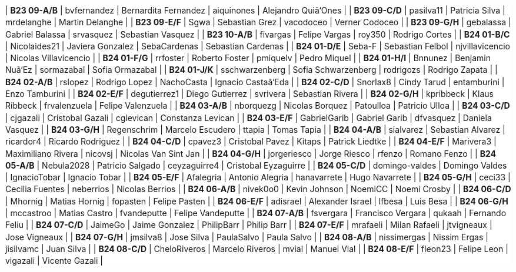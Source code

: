 | **B23 09-A/B** | bvfernandez | Bernardita Fernandez | aiquinones | Alejandro Quiã‘Ones |
| **B23 09-C/D** | pasilva11 | Patricia Silva | mrdelanghe | Martin Delanghe |
| **B23 09-E/F** | Sgwa | Sebastian Grez | vacodoceo | Verner Codoceo |
| **B23 09-G/H** | gebalassa | Gabriel Balassa | srvasquez | Sebastian Vasquez |
| **B23 10-A/B** | fivargas | Felipe Vargas | roy350 | Rodrigo Cortes |
| **B24 01-B/C** | Nicolaides21 | Javiera Gonzalez | SebaCardenas | Sebastian Cardenas |
| **B24 01-D/E** | Seba-F | Sebastian Felbol | njvillavicencio | Nicolas Villavicencio |
| **B24 01-F/G** | rrfoster | Roberto Foster | pmiquelv | Pedro Miquel |
| **B24 01-H/I** | Bnnunez | Benjamin Nuã‘Ez | sormazabal | Sofia Ormazabal |
| **B24 01-J/K** | sschwarzenberg | Sofia Schwarzenberg | rodrigozs | Rodrigo Zapata |
| **B24 02-A/B** | rslopez | Rodrigo Lopez | NachoCasta | Ignacio Castaã‘Eda |
| **B24 02-C/D** | Snorlax8 | Cindy Tarud | entamburini | Enzo Tamburini |
| **B24 02-E/F** | degutierrez1 | Diego Gutierrez | svrivera | Sebastian Rivera |
| **B24 02-G/H** | kpribbeck | Klaus Ribbeck | frvalenzuela | Felipe Valenzuela |
| **B24 03-A/B** | nborquezg | Nicolas Borquez | Patoulloa | Patricio Ulloa |
| **B24 03-C/D** | cjgazali | Cristobal Gazali | cglevican | Constanza Levican |
| **B24 03-E/F** | GabrielGarib | Gabriel Garib | dfvasquez | Daniela Vasquez |
| **B24 03-G/H** | Regenschrim | Marcelo Escudero | ttapia | Tomas Tapia |
| **B24 04-A/B** | sialvarez | Sebastian Alvarez | ricardor4 | Ricardo Rodriguez |
| **B24 04-C/D** | cpavez3 | Cristobal Pavez | Kitaps | Patrick Liedtke |
| **B24 04-E/F** | Marivera3 | Maximiliano Rivera | nicovsj | Nicolas Van Sint Jan |
| **B24 04-G/H** | jorgeriesco | Jorge Riesco | rfenzo | Romano Fenzo |
| **B24 05-A/B** | Nebula2028 | Patricio Salgado | ceyzaguirre4 | Cristobal Eyzaguirre |
| **B24 05-C/D** | domingo-valdes | Domingo Valdes | IgnacioTobar | Ignacio Tobar |
| **B24 05-E/F** | Afalegria | Antonio Alegria | hanavarrete | Hugo Navarrete |
| **B24 05-G/H** | ceci33 | Cecilia Fuentes | neberrios | Nicolas Berrios |
| **B24 06-A/B** | nivek0o0 | Kevin Johnson | NoemiCC | Noemi Crosby |
| **B24 06-C/D** | Mhornig | Matias Hornig | fopasten | Felipe Pasten |
| **B24 06-E/F** | adisrael | Alexander Israel | lfbesa | Luis Besa |
| **B24 06-G/H** | mccastroo | Matias Castro | fvandeputte | Felipe Vandeputte |
| **B24 07-A/B** | fsvergara | Francisco Vergara | qukaah | Fernando Feliu |
| **B24 07-C/D** | JaimeGo | Jaime Gonzalez | PhilipBarr | Philip Barr |
| **B24 07-E/F** | mrafaeli | Milan Rafaeli | jtvigneaux | Jose Vigneaux |
| **B24 07-G/H** | jmsilva8 | Jose Silva | PaulaSalvo | Paula Salvo |
| **B24 08-A/B** | nissimergas | Nissim Ergas | jisilvamc | Juan Silva |
| **B24 08-C/D** | CheloRiveros | Marcelo Riveros | mvial | Manuel Vial |
| **B24 08-E/F** | fleon23 | Felipe Leon | vigazali | Vicente Gazali |